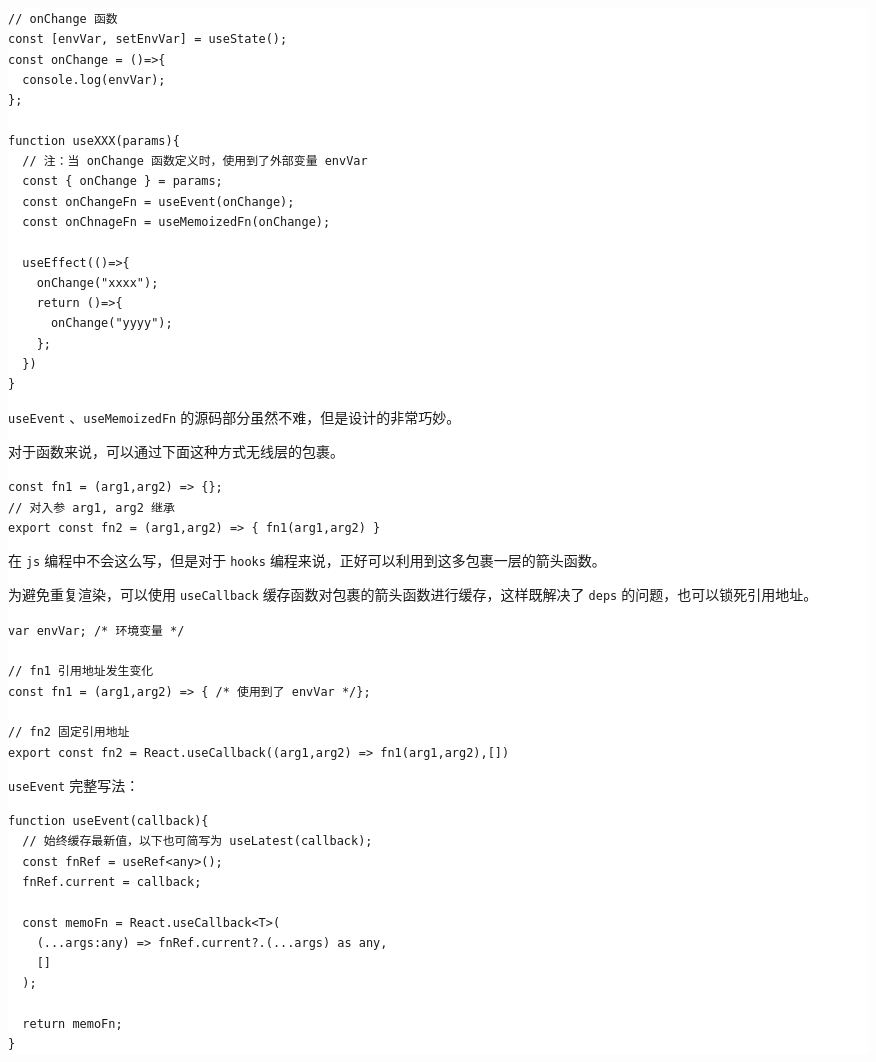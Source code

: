 ```tsx
// onChange 函数
const [envVar, setEnvVar] = useState();
const onChange = ()=>{
  console.log(envVar);
};

function useXXX(params){
  // 注：当 onChange 函数定义时，使用到了外部变量 envVar
  const { onChange } = params;
  const onChangeFn = useEvent(onChange);
  const onChnageFn = useMemoizedFn(onChange);
  
  useEffect(()=>{
    onChange("xxxx");
    return ()=>{
      onChange("yyyy");
    };
  })
}
```

`useEvent` 、`useMemoizedFn` 的源码部分虽然不难，但是设计的非常巧妙。

对于函数来说，可以通过下面这种方式无线层的包裹。

```tsx
const fn1 = (arg1,arg2) => {}; 
// 对入参 arg1, arg2 继承
export const fn2 = (arg1,arg2) => { fn1(arg1,arg2) }
```

在 `js` 编程中不会这么写，但是对于 `hooks` 编程来说，正好可以利用到这多包裹一层的箭头函数。

为避免重复渲染，可以使用  `useCallback` 缓存函数对包裹的箭头函数进行缓存，这样既解决了 `deps` 的问题，也可以锁死引用地址。

```tsx
var envVar; /* 环境变量 */

// fn1 引用地址发生变化
const fn1 = (arg1,arg2) => { /* 使用到了 envVar */}; 

// fn2 固定引用地址
export const fn2 = React.useCallback((arg1,arg2) => fn1(arg1,arg2),[])
```

`useEvent` 完整写法：

```tsx
function useEvent(callback){
  // 始终缓存最新值，以下也可简写为 useLatest(callback);
  const fnRef = useRef<any>();
  fnRef.current = callback;
  
  const memoFn = React.useCallback<T>(
  	(...args:any) => fnRef.current?.(...args) as any,
    []
  );
  
  return memoFn;
}
```
